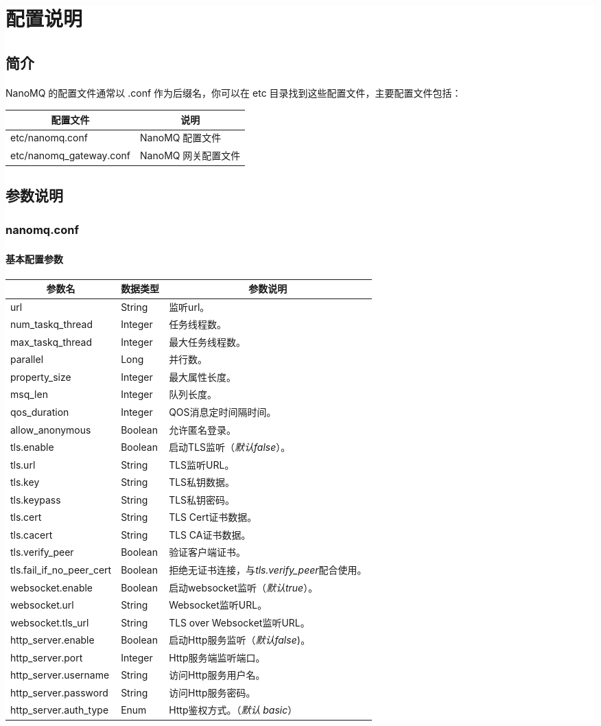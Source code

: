 # 配置说明

## 简介

NanoMQ 的配置文件通常以 .conf 作为后缀名，你可以在 etc 目录找到这些配置文件，主要配置文件包括：

| 配置文件                | 说明                |
| ----------------------- | ------------------- |
| etc/nanomq.conf         | NanoMQ 配置文件     |
| etc/nanomq_gateway.conf | NanoMQ 网关配置文件 |

## 参数说明

### nanomq.conf

#### 基本配置参数

| 参数名                  | 数据类型    | 参数说明                                                  |
| --------------------- | ------- | ------------------------------------------------------------ |
| url              | String  | 监听url。                                                    |
| num_taskq_thread | Integer | 任务线程数。 |
| max_taskq_thread | Integer | 最大任务线程数。 |
| parallel |Long  | 并行数。 |
| property_size |Integer  | 最大属性长度。 |
| msq_len | Integer | 队列长度。 |
| qos_duration | Integer | QOS消息定时间隔时间。 |
| allow_anonymous | Boolean | 允许匿名登录。 |
| tls.enable | Boolean | 启动TLS监听（*默认false*）。 |
| tls.url |String  | TLS监听URL。 |
| tls.key | String | TLS私钥数据。 |
| tls.keypass | String | TLS私钥密码。 |
| tls.cert |String  | TLS Cert证书数据。 |
| tls.cacert | String | TLS CA证书数据。|
| tls.verify_peer | Boolean | 验证客户端证书。 |
| tls.fail_if_no_peer_cert | Boolean | 拒绝无证书连接，与*tls.verify_peer*配合使用。 |
| websocket.enable | Boolean | 启动websocket监听（*默认true*）。 |
| websocket.url | String  | Websocket监听URL。 |
| websocket.tls_url |  String | TLS over Websocket监听URL。 |
| http_server.enable| Boolean | 启动Http服务监听（*默认false*)。 |
| http_server.port | Integer | Http服务端监听端口。 |
| http_server.username | String | 访问Http服务用户名。 |
| http_server.password | String | 访问Http服务密码。 |
| http_server.auth_type | Enum | Http鉴权方式。（*默认 basic*） |